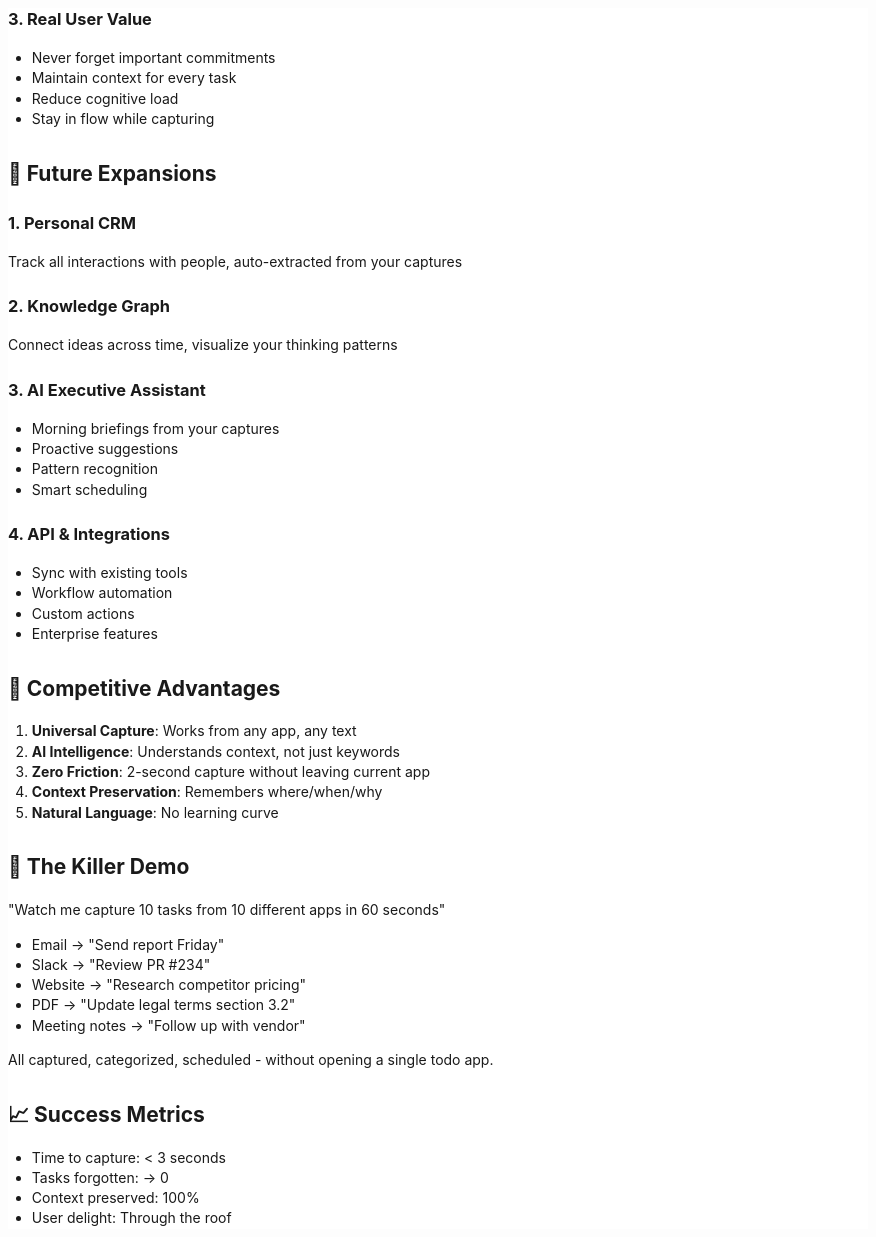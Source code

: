 ### 3. Real User Value
- Never forget important commitments
- Maintain context for every task
- Reduce cognitive load
- Stay in flow while capturing

## 🚀 Future Expansions

### 1. Personal CRM
Track all interactions with people, auto-extracted from your captures

### 2. Knowledge Graph
Connect ideas across time, visualize your thinking patterns

### 3. AI Executive Assistant
- Morning briefings from your captures
- Proactive suggestions
- Pattern recognition
- Smart scheduling

### 4. API & Integrations
- Sync with existing tools
- Workflow automation
- Custom actions
- Enterprise features

## 💪 Competitive Advantages

1. **Universal Capture**: Works from any app, any text
2. **AI Intelligence**: Understands context, not just keywords
3. **Zero Friction**: 2-second capture without leaving current app
4. **Context Preservation**: Remembers where/when/why
5. **Natural Language**: No learning curve

## 🎪 The Killer Demo

"Watch me capture 10 tasks from 10 different apps in 60 seconds"
- Email → "Send report Friday"
- Slack → "Review PR #234"  
- Website → "Research competitor pricing"
- PDF → "Update legal terms section 3.2"
- Meeting notes → "Follow up with vendor"

All captured, categorized, scheduled - without opening a single todo app.

## 📈 Success Metrics

- Time to capture: < 3 seconds
- Tasks forgotten: → 0
- Context preserved: 100%
- User delight: Through the roof
